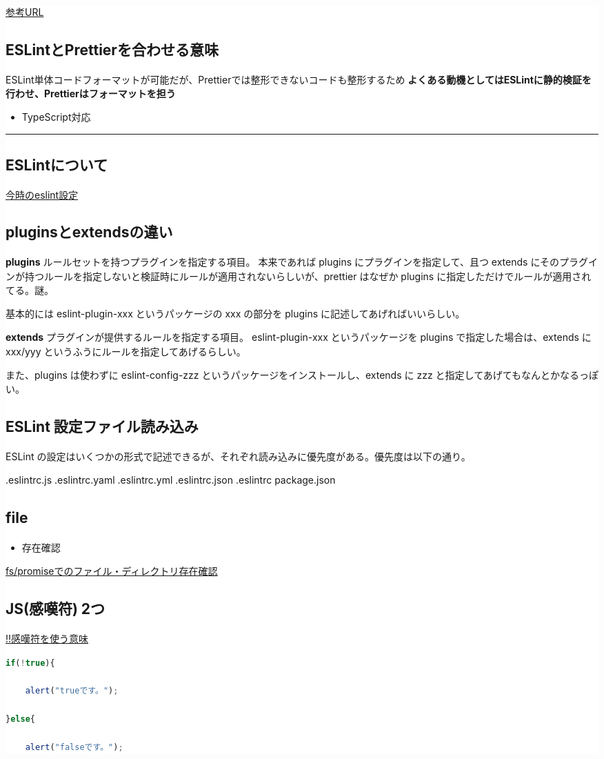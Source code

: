 [参考URL](https://yukiyuriweb.com/2021/04/13/javascript-techniques-you-should-know/#i-2)

## ESLintとPrettierを合わせる意味

ESLint単体コードフォーマットが可能だが、Prettierでは整形できないコードも整形するため
**よくある動機としてはESLintに静的検証を行わせ、Prettierはフォーマットを担う**

- TypeScript対応

---

## ESLintについて

[今時のeslint設定](https://dev.classmethod.jp/articles/eslint-configurations-2020/)

## pluginsとextendsの違い

**plugins**
ルールセットを持つプラグインを指定する項目。 本来であれば plugins にプラグインを指定して、且つ extends にそのプラグインが持つルールを指定しないと検証時にルールが適用されないらしいが、prettier はなぜか plugins に指定しただけでルールが適用されてる。謎。

基本的には eslint-plugin-xxx というパッケージの xxx の部分を plugins に記述してあげればいいらしい。

**extends**
プラグインが提供するルールを指定する項目。 eslint-plugin-xxx というパッケージを plugins で指定した場合は、extends に xxx/yyy というふうにルールを指定してあげるらしい。

また、plugins は使わずに eslint-config-zzz というパッケージをインストールし、extends に zzz と指定してあげてもなんとかなるっぽい。



## ESLint 設定ファイル読み込み

ESLint の設定はいくつかの形式で記述できるが、それぞれ読み込みに優先度がある。優先度は以下の通り。

.eslintrc.js
.eslintrc.yaml
.eslintrc.yml
.eslintrc.json
.eslintrc
package.json


## file

- 存在確認

[fs/promiseでのファイル・ディレクトリ存在確認](https://thr3a.hatenablog.com/entry/20201220/1608390044)


## JS(感嘆符) 2つ

[!!感嘆符を使う意味](https://senews.jp/bikkuri-2/)

```js
if(!true){

    alert("trueです。");

}else{

    alert("falseです。");

```
